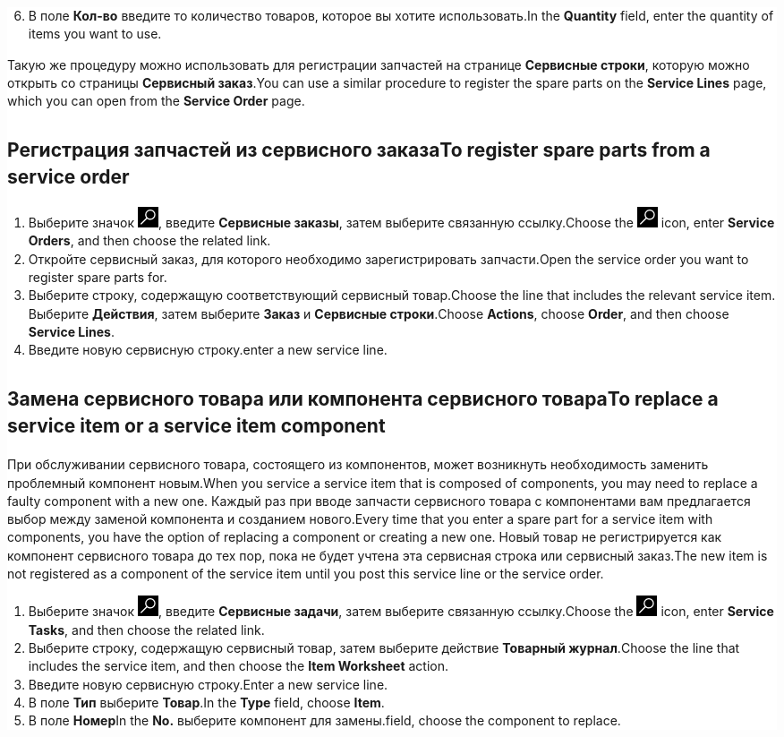 6. <span data-ttu-id="c574c-138">В поле **Кол-во** введите то количество товаров, которое вы хотите использовать.</span><span class="sxs-lookup"><span data-stu-id="c574c-138">In the **Quantity** field, enter the quantity of items you want to use.</span></span>  
  
 <span data-ttu-id="c574c-139">Такую же процедуру можно использовать для регистрации запчастей на странице **Сервисные строки**, которую можно открыть со страницы **Сервисный заказ**.</span><span class="sxs-lookup"><span data-stu-id="c574c-139">You can use a similar procedure to register the spare parts on the **Service Lines** page, which you can open from the **Service Order** page.</span></span>  
  
## <a name="to-register-spare-parts-from-a-service-order"></a><span data-ttu-id="c574c-140">Регистрация запчастей из сервисного заказа</span><span class="sxs-lookup"><span data-stu-id="c574c-140">To register spare parts from a service order</span></span>  
1. <span data-ttu-id="c574c-141">Выберите значок ![Поиск страницы или отчета](media/ui-search/search_small.png "Значок поиска страницы или отчета"), введите **Сервисные заказы**, затем выберите связанную ссылку.</span><span class="sxs-lookup"><span data-stu-id="c574c-141">Choose the ![Search for Page or Report](media/ui-search/search_small.png "Search for Page or Report icon") icon, enter **Service Orders**, and then choose the related link.</span></span>  
2. <span data-ttu-id="c574c-142">Откройте сервисный заказ, для которого необходимо зарегистрировать запчасти.</span><span class="sxs-lookup"><span data-stu-id="c574c-142">Open the service order you want to register spare parts for.</span></span>  
3. <span data-ttu-id="c574c-143">Выберите строку, содержащую соответствующий сервисный товар.</span><span class="sxs-lookup"><span data-stu-id="c574c-143">Choose the line that includes the relevant service item.</span></span> <span data-ttu-id="c574c-144">Выберите **Действия**, затем выберите **Заказ** и **Сервисные строки**.</span><span class="sxs-lookup"><span data-stu-id="c574c-144">Choose **Actions**, choose **Order**, and then choose **Service Lines**.</span></span>  
4. <span data-ttu-id="c574c-145">Введите новую сервисную строку.</span><span class="sxs-lookup"><span data-stu-id="c574c-145">enter a new service line.</span></span>  
  
## <a name="to-replace-a-service-item-or-a-service-item-component"></a><span data-ttu-id="c574c-146">Замена сервисного товара или компонента сервисного товара</span><span class="sxs-lookup"><span data-stu-id="c574c-146">To replace a service item or a service item component</span></span>  
<span data-ttu-id="c574c-147">При обслуживании сервисного товара, состоящего из компонентов, может возникнуть необходимость заменить проблемный компонент новым.</span><span class="sxs-lookup"><span data-stu-id="c574c-147">When you service a service item that is composed of components, you may need to replace a faulty component with a new one.</span></span> <span data-ttu-id="c574c-148">Каждый раз при вводе запчасти сервисного товара с компонентами вам предлагается выбор между заменой компонента и созданием нового.</span><span class="sxs-lookup"><span data-stu-id="c574c-148">Every time that you enter a spare part for a service item with components, you have the option of replacing a component or creating a new one.</span></span> <span data-ttu-id="c574c-149">Новый товар не регистрируется как компонент сервисного товара до тех пор, пока не будет учтена эта сервисная строка или сервисный заказ.</span><span class="sxs-lookup"><span data-stu-id="c574c-149">The new item is not registered as a component of the service item until you post this service line or the service order.</span></span> 
    
1. <span data-ttu-id="c574c-150">Выберите значок ![Поиск страницы или отчета](media/ui-search/search_small.png "Значок поиска страницы или отчета"), введите **Сервисные задачи**, затем выберите связанную ссылку.</span><span class="sxs-lookup"><span data-stu-id="c574c-150">Choose the ![Search for Page or Report](media/ui-search/search_small.png "Search for Page or Report icon") icon, enter **Service Tasks**, and then choose the related link.</span></span> 
2. <span data-ttu-id="c574c-151">Выберите строку, содержащую сервисный товар, затем выберите действие **Товарный журнал**.</span><span class="sxs-lookup"><span data-stu-id="c574c-151">Choose the line that includes the service item, and then choose the **Item Worksheet** action.</span></span>  
3. <span data-ttu-id="c574c-152">Введите новую сервисную строку.</span><span class="sxs-lookup"><span data-stu-id="c574c-152">Enter a new service line.</span></span>  
4. <span data-ttu-id="c574c-153">В поле **Тип** выберите **Товар**.</span><span class="sxs-lookup"><span data-stu-id="c574c-153">In the **Type** field, choose **Item**.</span></span>  
5. <span data-ttu-id="c574c-154">В поле **Номер**</span><span class="sxs-lookup"><span data-stu-id="c574c-154">In the **No.**</span></span> <span data-ttu-id="c574c-155">выберите компонент для замены.</span><span class="sxs-lookup"><span data-stu-id="c574c-155">field, choose the component to replace.</span></span>  
